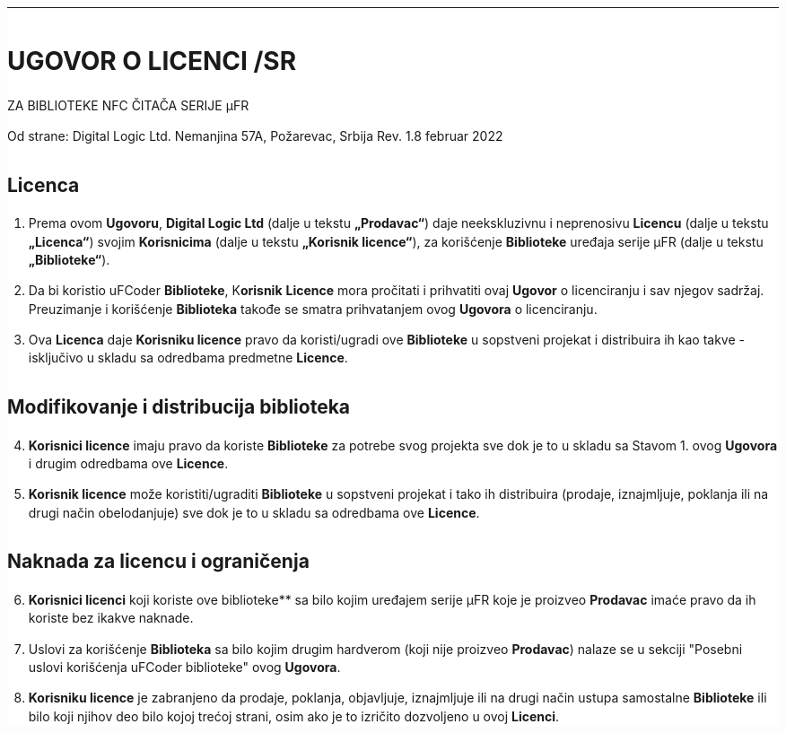 

_________________________________________________________




# UGOVOR O LICENCI /SR


ZA BIBLIOTEKE NFC ČITAČA SERIJE µFR

Od strane:
Digital Logic Ltd.
Nemanjina 57A, Požarevac, Srbija
Rev. 1.8
februar 2022


## Licenca

1. Prema ovom **Ugovoru**, **Digital Logic Ltd** (dalje u tekstu **„Prodavac“**) daje neekskluzivnu i neprenosivu **Licencu** (dalje u tekstu **„Licenca“**) svojim **Korisnicima** (dalje u tekstu **„Korisnik licence“**), za korišćenje **Biblioteke** uređaja serije µFR (dalje u tekstu **„Biblioteke“**).

2. Da bi koristio uFCoder **Biblioteke**, K**orisnik** **Licence** mora pročitati i prihvatiti ovaj **Ugovor** o licenciranju i sav njegov sadržaj. Preuzimanje i korišćenje **Biblioteka** takođe se smatra prihvatanjem ovog **Ugovora** o licenciranju.

3. Ova **Licenca** daje **Korisniku licence** pravo da koristi/ugradi ove **Biblioteke** u sopstveni projekat i distribuira ih kao takve - isključivo u skladu sa odredbama predmetne **Licence**.


## Modifikovanje i distribucija biblioteka

4. **Korisnici licence** imaju pravo da koriste **Biblioteke** za potrebe svog projekta sve dok je to u skladu sa Stavom 1. ovog **Ugovora** i drugim odredbama ove **Licence**.

5. **Korisnik licence** može koristiti/ugraditi **Biblioteke** u sopstveni projekat i tako ih distribuira  (prodaje, iznajmljuje, poklanja ili na drugi način obelodanjuje) sve dok je to u skladu sa odredbama ove **Licence**.


## Naknada za licencu i ograničenja


6. **Korisnici licenci** koji koriste ove biblioteke** sa bilo kojim uređajem serije µFR koje je proizveo **Prodavac** imaće pravo da ih koriste bez ikakve naknade.

7. Uslovi za korišćenje **Biblioteka** sa bilo kojim drugim hardverom (koji nije proizveo **Prodavac**) nalaze se u sekciji "Posebni uslovi korišćenja uFCoder biblioteke" ovog **Ugovora**.

8. **Korisniku licence** je zabranjeno da prodaje, poklanja, objavljuje, iznajmljuje ili na drugi način ustupa samostalne **Biblioteke** ili bilo koji njihov deo bilo kojoj trećoj strani, osim ako je to izričito dozvoljeno u ovoj **Licenci**.

